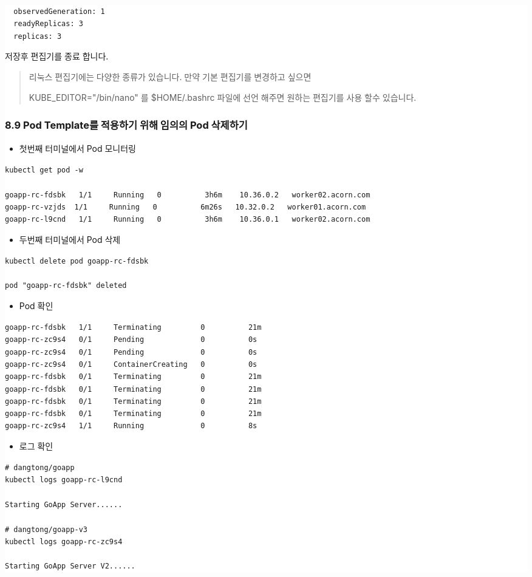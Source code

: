 ```{yaml}
  observedGeneration: 1
  readyReplicas: 3
  replicas: 3
```

저장후 편집기를 종료 합니다.

> 리눅스 편집기에는 다양한 종류가 있습니다. 만약 기본 편집기를 변경하고 싶으면
> 
> KUBE_EDITOR="/bin/nano" 를 $HOME/.bashrc 파일에 선언 해주면 원하는 편집기를 사용 할수 있습니다.

### 8.9 Pod Template를 적용하기 위해 임의의 Pod 삭제하기

- 첫번째 터미널에서 Pod 모니터링

```{bash}
kubectl get pod -w

goapp-rc-fdsbk   1/1     Running   0          3h6m    10.36.0.2   worker02.acorn.com
goapp-rc-vzjds  1/1     Running   0          6m26s   10.32.0.2   worker01.acorn.com
goapp-rc-l9cnd   1/1     Running   0          3h6m    10.36.0.1   worker02.acorn.com
```

- 두번째 터미널에서 Pod 삭제

```{bash}
kubectl delete pod goapp-rc-fdsbk

pod "goapp-rc-fdsbk" deleted
```

- Pod 확인

```{bash}
goapp-rc-fdsbk   1/1     Terminating         0          21m
goapp-rc-zc9s4   0/1     Pending             0          0s
goapp-rc-zc9s4   0/1     Pending             0          0s
goapp-rc-zc9s4   0/1     ContainerCreating   0          0s
goapp-rc-fdsbk   0/1     Terminating         0          21m
goapp-rc-fdsbk   0/1     Terminating         0          21m
goapp-rc-fdsbk   0/1     Terminating         0          21m
goapp-rc-fdsbk   0/1     Terminating         0          21m
goapp-rc-zc9s4   1/1     Running             0          8s
```

- 로그 확인

```{bash}
# dangtong/goapp
kubectl logs goapp-rc-l9cnd

Starting GoApp Server......

# dangtong/goapp-v3
kubectl logs goapp-rc-zc9s4

Starting GoApp Server V2......
```
